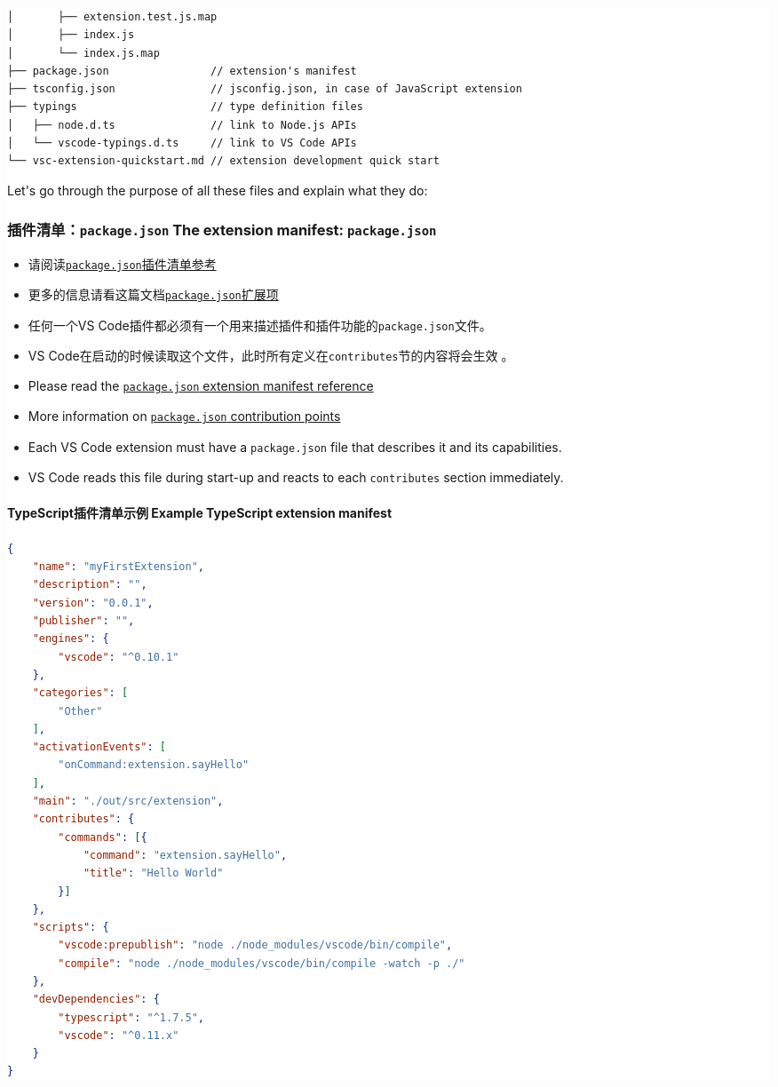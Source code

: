 ```
│       ├── extension.test.js.map
│       ├── index.js
│       └── index.js.map
├── package.json                // extension's manifest
├── tsconfig.json               // jsconfig.json, in case of JavaScript extension
├── typings                     // type definition files
│   ├── node.d.ts               // link to Node.js APIs
│   └── vscode-typings.d.ts     // link to VS Code APIs
└── vsc-extension-quickstart.md // extension development quick start
```

Let's go through the purpose of all these files and explain what they do:

### 插件清单：`package.json`  The extension manifest: `package.json`

* 请阅读[`package.json`插件清单参考](/docs/extensionAPI/extension-manifest.md)
* 更多的信息请看这篇文档[`package.json`扩展项](/docs/extensionAPI/extension-points.md)
* 任何一个VS Code插件都必须有一个用来描述插件和插件功能的`package.json`文件。
* VS Code在启动的时候读取这个文件，此时所有定义在`contributes`节的内容将会生效 。



* Please read the [`package.json` extension manifest reference](/docs/extensionAPI/extension-manifest.md)
* More information on [`package.json` contribution points](/docs/extensionAPI/extension-points.md)
* Each VS Code extension must have a `package.json` file that describes it and its capabilities.
* VS Code reads this file during start-up and reacts to each `contributes` section immediately.

#### TypeScript插件清单示例  Example TypeScript extension manifest

```json
{
	"name": "myFirstExtension",
	"description": "",
	"version": "0.0.1",
	"publisher": "",
	"engines": {
		"vscode": "^0.10.1"
	},
	"categories": [
		"Other"
	],
	"activationEvents": [
		"onCommand:extension.sayHello"
	],
	"main": "./out/src/extension",
	"contributes": {
		"commands": [{
			"command": "extension.sayHello",
			"title": "Hello World"
		}]
	},
	"scripts": {
		"vscode:prepublish": "node ./node_modules/vscode/bin/compile",
		"compile": "node ./node_modules/vscode/bin/compile -watch -p ./"
	},
	"devDependencies": {
		"typescript": "^1.7.5",
		"vscode": "^0.11.x"
	}
}
```
